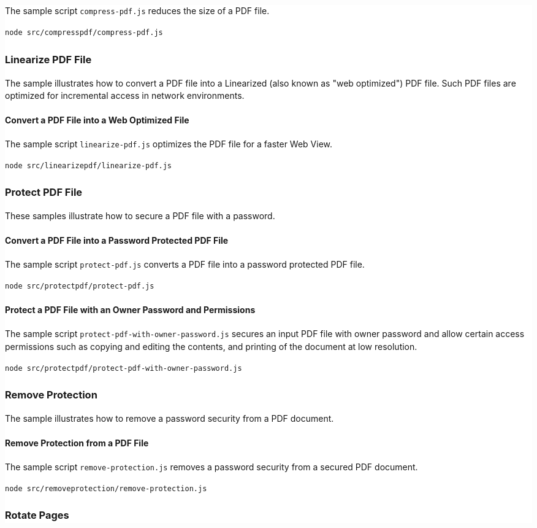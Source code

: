 The sample script ```compress-pdf.js``` reduces the size of a PDF file.

```$xslt
node src/compresspdf/compress-pdf.js
```

### Linearize PDF File

The sample illustrates how to convert a PDF file into a Linearized (also known as "web optimized") PDF file. Such PDF files are 
optimized for incremental access in network environments.

#### Convert a PDF File into a Web Optimized File

The sample script ```linearize-pdf.js``` optimizes the PDF file for a faster Web View.

```$xslt
node src/linearizepdf/linearize-pdf.js
```

### Protect PDF File

These samples illustrate how to secure a PDF file with a password.

#### Convert a PDF File into a Password Protected PDF File

The sample script ```protect-pdf.js``` converts a PDF file into a password protected PDF file.

```$xslt
node src/protectpdf/protect-pdf.js
```

#### Protect a PDF File with an Owner Password and Permissions

The sample script ```protect-pdf-with-owner-password.js``` secures an input PDF file with owner password and allow certain access permissions such as copying and editing the contents, and printing of the document at low resolution.

```$xslt
node src/protectpdf/protect-pdf-with-owner-password.js
```

### Remove Protection

The sample illustrates how to remove a password security from a PDF document.

#### Remove Protection from a PDF File

The sample script ```remove-protection.js``` removes a password security from a secured PDF document.

```$xslt
node src/removeprotection/remove-protection.js
```

### Rotate Pages
